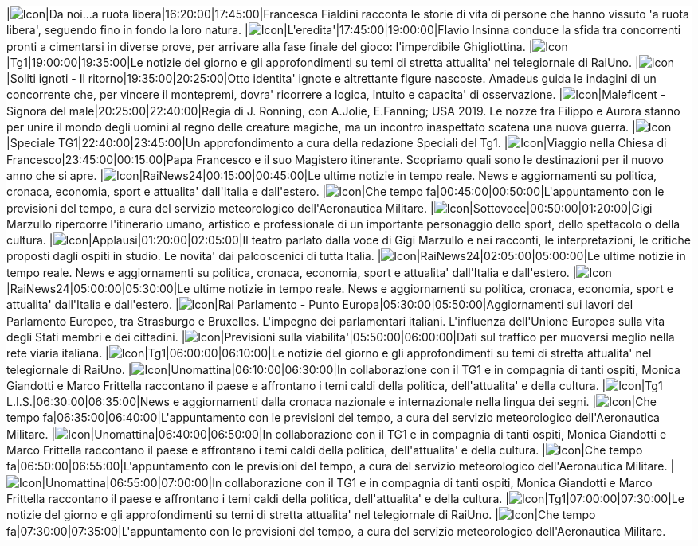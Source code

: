 |![Icon](https://guidatv.sky.it/uuid/dtt_cover_l58VsCKBwnW.png)|Da noi...a ruota libera|16:20:00|17:45:00|Francesca Fialdini racconta le storie di vita di persone che hanno vissuto &#039;a ruota libera&#039;, seguendo fino in fondo la loro natura.
|![Icon](https://guidatv.sky.it/uuid/dtt_cover_l58VsCKBwnW.png)|L&#039;eredita&#039;|17:45:00|19:00:00|Flavio Insinna conduce la sfida tra concorrenti pronti a cimentarsi in diverse prove, per arrivare alla fase finale del gioco: l&#039;imperdibile Ghigliottina.
|![Icon](https://guidatv.sky.it/uuid/dtt_cover_l58VsCKBwnW.png)|Tg1|19:00:00|19:35:00|Le notizie del giorno e gli approfondimenti su temi di stretta attualita&#039; nel telegiornale di RaiUno.
|![Icon](https://guidatv.sky.it/uuid/dtt_cover_l58VsCKBwnW.png)|Soliti ignoti - Il ritorno|19:35:00|20:25:00|Otto identita&#039; ignote e altrettante figure nascoste. Amadeus guida le indagini di un concorrente che, per vincere il montepremi, dovra&#039; ricorrere a logica, intuito e capacita&#039; di osservazione.
|![Icon](https://guidatv.sky.it/uuid/6f4d3896-a1d3-4c4a-94d6-48330da3e311/cover?md5ChecksumParam=d13f59c05d62b93b5da77b39b22f5504)|Maleficent - Signora del male|20:25:00|22:40:00|Regia di J. Ronning, con A.Jolie, E.Fanning; USA 2019. Le nozze fra Filippo e Aurora stanno per unire il mondo degli uomini al regno delle creature magiche, ma un incontro inaspettato scatena una nuova guerra.
|![Icon](https://guidatv.sky.it/uuid/dtt_cover_l58VsCKBwnW.png)|Speciale TG1|22:40:00|23:45:00|Un approfondimento a cura della redazione Speciali del Tg1.
|![Icon](https://guidatv.sky.it/uuid/dtt_cover_l58VsCKBwnW.png)|Viaggio nella Chiesa di Francesco|23:45:00|00:15:00|Papa Francesco e il suo Magistero itinerante. Scopriamo quali sono le destinazioni per il nuovo anno che si apre.
|![Icon](https://guidatv.sky.it/uuid/dtt_cover_l58VsCKBwnW.png)|RaiNews24|00:15:00|00:45:00|Le ultime notizie in tempo reale. News e aggiornamenti su politica, cronaca, economia, sport e attualita&#039; dall&#039;Italia e dall&#039;estero.
|![Icon](https://guidatv.sky.it/uuid/dtt_cover_l58VsCKBwnW.png)|Che tempo fa|00:45:00|00:50:00|L&#039;appuntamento con le previsioni del tempo, a cura del servizio meteorologico dell&#039;Aeronautica Militare.
|![Icon](https://guidatv.sky.it/uuid/dtt_cover_l58VsCKBwnW.png)|Sottovoce|00:50:00|01:20:00|Gigi Marzullo ripercorre l&#039;itinerario umano, artistico e professionale di un importante personaggio dello sport, dello spettacolo o della cultura.
|![Icon](https://guidatv.sky.it/uuid/dtt_cover_l58VsCKBwnW.png)|Applausi|01:20:00|02:05:00|Il teatro parlato dalla voce di Gigi Marzullo e nei racconti, le interpretazioni, le critiche proposti dagli ospiti in studio. Le novita&#039; dai palcoscenici di tutta Italia.
|![Icon](https://guidatv.sky.it/uuid/dtt_cover_l58VsCKBwnW.png)|RaiNews24|02:05:00|05:00:00|Le ultime notizie in tempo reale. News e aggiornamenti su politica, cronaca, economia, sport e attualita&#039; dall&#039;Italia e dall&#039;estero.
|![Icon](https://guidatv.sky.it/uuid/dtt_cover_l58VsCKBwnW.png)|RaiNews24|05:00:00|05:30:00|Le ultime notizie in tempo reale. News e aggiornamenti su politica, cronaca, economia, sport e attualita&#039; dall&#039;Italia e dall&#039;estero.
|![Icon](https://guidatv.sky.it/uuid/dtt_cover_l58VsCKBwnW.png)|Rai Parlamento - Punto Europa|05:30:00|05:50:00|Aggiornamenti sui lavori del Parlamento Europeo, tra Strasburgo e Bruxelles. L&#039;impegno dei parlamentari italiani. L&#039;influenza dell&#039;Unione Europea sulla vita degli Stati membri e dei cittadini.
|![Icon](https://guidatv.sky.it/uuid/dtt_cover_l58VsCKBwnW.png)|Previsioni sulla viabilita&#039;|05:50:00|06:00:00|Dati sul traffico per muoversi meglio nella rete viaria italiana.
|![Icon](https://guidatv.sky.it/uuid/dtt_cover_l58VsCKBwnW.png)|Tg1|06:00:00|06:10:00|Le notizie del giorno e gli approfondimenti su temi di stretta attualita&#039; nel telegiornale di RaiUno.
|![Icon](https://guidatv.sky.it/uuid/dtt_cover_l58VsCKBwnW.png)|Unomattina|06:10:00|06:30:00|In collaborazione con il TG1 e in compagnia di tanti ospiti, Monica Giandotti e Marco Frittella raccontano il paese e affrontano i temi caldi della politica, dell&#039;attualita&#039; e della cultura.
|![Icon](https://guidatv.sky.it/uuid/dtt_cover_l58VsCKBwnW.png)|Tg1 L.I.S.|06:30:00|06:35:00|News e aggiornamenti dalla cronaca nazionale e internazionale nella lingua dei segni.
|![Icon](https://guidatv.sky.it/uuid/dtt_cover_l58VsCKBwnW.png)|Che tempo fa|06:35:00|06:40:00|L&#039;appuntamento con le previsioni del tempo, a cura del servizio meteorologico dell&#039;Aeronautica Militare.
|![Icon](https://guidatv.sky.it/uuid/dtt_cover_l58VsCKBwnW.png)|Unomattina|06:40:00|06:50:00|In collaborazione con il TG1 e in compagnia di tanti ospiti, Monica Giandotti e Marco Frittella raccontano il paese e affrontano i temi caldi della politica, dell&#039;attualita&#039; e della cultura.
|![Icon](https://guidatv.sky.it/uuid/dtt_cover_l58VsCKBwnW.png)|Che tempo fa|06:50:00|06:55:00|L&#039;appuntamento con le previsioni del tempo, a cura del servizio meteorologico dell&#039;Aeronautica Militare.
|![Icon](https://guidatv.sky.it/uuid/dtt_cover_l58VsCKBwnW.png)|Unomattina|06:55:00|07:00:00|In collaborazione con il TG1 e in compagnia di tanti ospiti, Monica Giandotti e Marco Frittella raccontano il paese e affrontano i temi caldi della politica, dell&#039;attualita&#039; e della cultura.
|![Icon](https://guidatv.sky.it/uuid/dtt_cover_l58VsCKBwnW.png)|Tg1|07:00:00|07:30:00|Le notizie del giorno e gli approfondimenti su temi di stretta attualita&#039; nel telegiornale di RaiUno.
|![Icon](https://guidatv.sky.it/uuid/dtt_cover_l58VsCKBwnW.png)|Che tempo fa|07:30:00|07:35:00|L&#039;appuntamento con le previsioni del tempo, a cura del servizio meteorologico dell&#039;Aeronautica Militare.